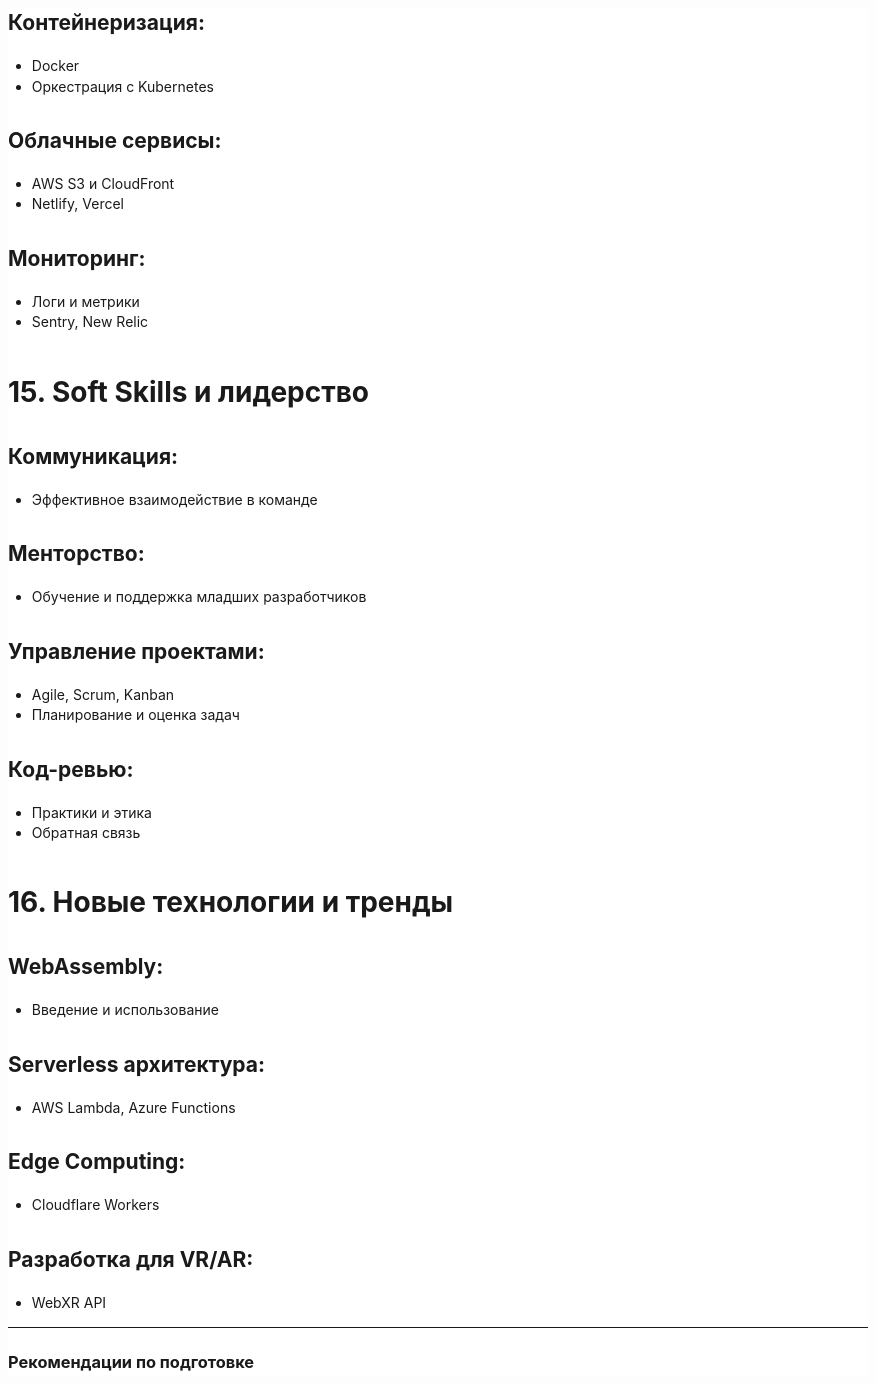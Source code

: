 ## Контейнеризация:
  - Docker
  - Оркестрация с Kubernetes
## Облачные сервисы:
  - AWS S3 и CloudFront
  - Netlify, Vercel
## Мониторинг:
  - Логи и метрики
  - Sentry, New Relic

# 15. Soft Skills и лидерство

## Коммуникация:
  - Эффективное взаимодействие в команде
## Менторство:
  - Обучение и поддержка младших разработчиков
## Управление проектами:
  - Agile, Scrum, Kanban
  - Планирование и оценка задач
## Код-ревью:
  - Практики и этика
  - Обратная связь

# 16. Новые технологии и тренды

## WebAssembly:
  - Введение и использование
## Serverless архитектура:
  - AWS Lambda, Azure Functions
## Edge Computing:
  - Cloudflare Workers
## Разработка для VR/AR:
  - WebXR API

---

### Рекомендации по подготовке
